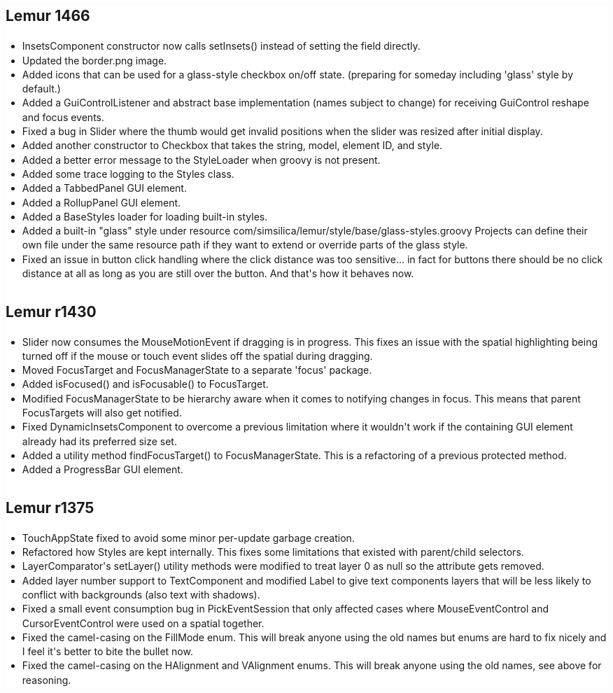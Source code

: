 
Lemur 1466
-----------
* InsetsComponent constructor now calls setInsets() instead of setting the
    field directly.
* Updated the border.png image.
* Added icons that can be used for a glass-style checkbox on/off state.
    (preparing for someday including 'glass' style by default.)
* Added a GuiControlListener and abstract base implementation (names subject
    to change) for receiving GuiControl reshape and focus events.
* Fixed a bug in Slider where the thumb would get invalid positions when
    the slider was resized after initial display.
* Added another constructor to Checkbox that takes the string, model,
    element ID, and style.
* Added a better error message to the StyleLoader when groovy is not
    present.
* Added some trace logging to the Styles class.
* Added a TabbedPanel GUI element.
* Added a RollupPanel GUI element.
* Added a BaseStyles loader for loading built-in styles.
* Added a built-in "glass" style under resource com/simsilica/lemur/style/base/glass-styles.groovy
    Projects can define their own file under the same resource path if they
    want to extend or override parts of the glass style.
* Fixed an issue in button click handling where the click distance was too
    sensitive... in fact for buttons there should be no click distance at all
    as long as you are still over the button.  And that's how it behaves now.


Lemur r1430
------------
* Slider now consumes the MouseMotionEvent if dragging is in progress.  This
    fixes an issue with the spatial highlighting being turned off if the mouse
    or touch event slides off the spatial during dragging.
* Moved FocusTarget and FocusManagerState to a separate 'focus' package.
* Added isFocused() and isFocusable() to FocusTarget.
* Modified FocusManagerState to be hierarchy aware when it comes to notifying
    changes in focus.  This means that parent FocusTargets will also get
    notified.
* Fixed DynamicInsetsComponent to overcome a previous limitation where it
    wouldn't work if the containing GUI element already had its preferred
    size set.
* Added a utility method findFocusTarget() to FocusManagerState.  This is
    a refactoring of a previous protected method.
* Added a ProgressBar GUI element.


Lemur r1375
------------
* TouchAppState fixed to avoid some minor per-update garbage
    creation.
* Refactored how Styles are kept internally.  This fixes some
    limitations that existed with parent/child selectors.
* LayerComparator's setLayer() utility methods were modified to
    treat layer 0 as null so the attribute gets removed.
* Added layer number support to TextComponent and modified
    Label to give text components layers that will be less
    likely to conflict with backgrounds (also text with shadows).
* Fixed a small event consumption bug in PickEventSession that
    only affected cases where MouseEventControl and CursorEventControl
    were used on a spatial together.
* Fixed the camel-casing on the FillMode enum.  This will break anyone
    using the old names but enums are hard to fix nicely and I feel
    it's better to bite the bullet now.
* Fixed the camel-casing on the HAlignment and VAlignment enums.  This
    will break anyone using the old names, see above for reasoning.